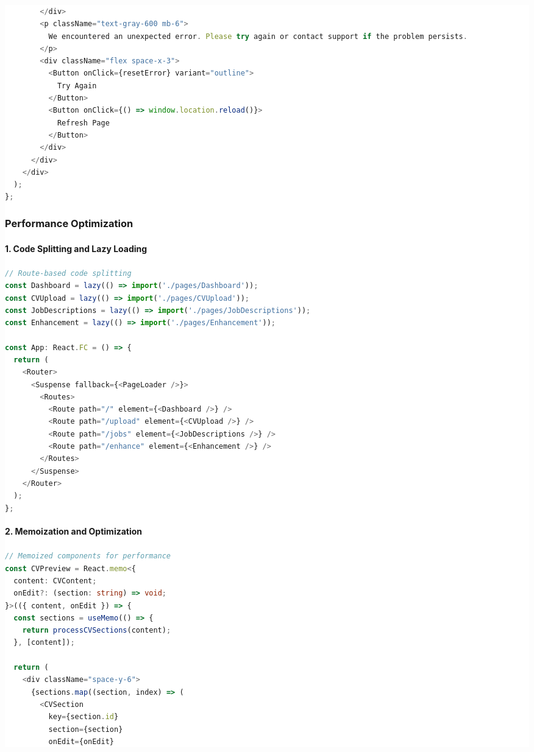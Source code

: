 ```typescript
        </div>
        <p className="text-gray-600 mb-6">
          We encountered an unexpected error. Please try again or contact support if the problem persists.
        </p>
        <div className="flex space-x-3">
          <Button onClick={resetError} variant="outline">
            Try Again
          </Button>
          <Button onClick={() => window.location.reload()}>
            Refresh Page
          </Button>
        </div>
      </div>
    </div>
  );
};
```

### Performance Optimization

#### 1. Code Splitting and Lazy Loading
```typescript
// Route-based code splitting
const Dashboard = lazy(() => import('./pages/Dashboard'));
const CVUpload = lazy(() => import('./pages/CVUpload'));
const JobDescriptions = lazy(() => import('./pages/JobDescriptions'));
const Enhancement = lazy(() => import('./pages/Enhancement'));

const App: React.FC = () => {
  return (
    <Router>
      <Suspense fallback={<PageLoader />}>
        <Routes>
          <Route path="/" element={<Dashboard />} />
          <Route path="/upload" element={<CVUpload />} />
          <Route path="/jobs" element={<JobDescriptions />} />
          <Route path="/enhance" element={<Enhancement />} />
        </Routes>
      </Suspense>
    </Router>
  );
};
```

#### 2. Memoization and Optimization
```typescript
// Memoized components for performance
const CVPreview = React.memo<{
  content: CVContent;
  onEdit?: (section: string) => void;
}>(({ content, onEdit }) => {
  const sections = useMemo(() => {
    return processCVSections(content);
  }, [content]);

  return (
    <div className="space-y-6">
      {sections.map((section, index) => (
        <CVSection 
          key={section.id} 
          section={section} 
          onEdit={onEdit}
```
